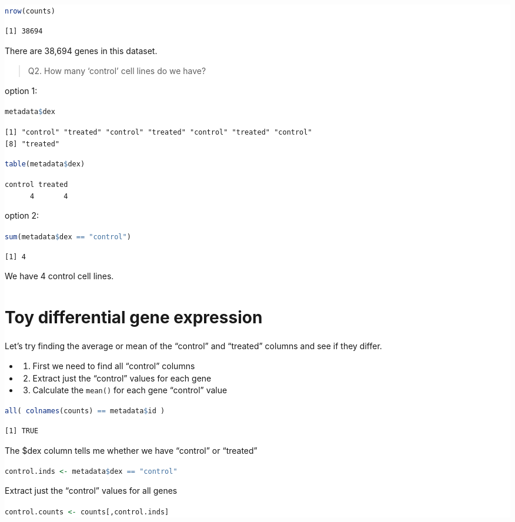 ``` r
nrow(counts)
```

    [1] 38694

There are 38,694 genes in this dataset.

> Q2. How many ‘control’ cell lines do we have?

option 1:

``` r
metadata$dex
```

    [1] "control" "treated" "control" "treated" "control" "treated" "control"
    [8] "treated"

``` r
table(metadata$dex)
```


    control treated 
          4       4 

option 2:

``` r
sum(metadata$dex == "control")
```

    [1] 4

We have 4 control cell lines.

# Toy differential gene expression

Let’s try finding the average or mean of the “control” and “treated”
columns and see if they differ.

- 1.  First we need to find all “control” columns
- 2.  Extract just the “control” values for each gene
- 3.  Calculate the `mean()` for each gene “control” value

``` r
all( colnames(counts) == metadata$id )
```

    [1] TRUE

The \$dex column tells me whether we have “control” or “treated”

``` r
control.inds <- metadata$dex == "control"
```

Extract just the “control” values for all genes

``` r
control.counts <- counts[,control.inds]
```
